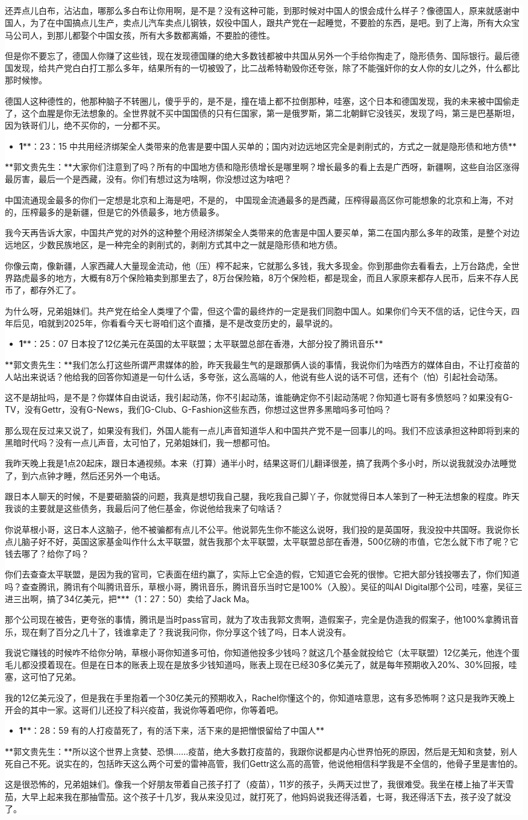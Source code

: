 还弄点儿白布，沾沾血，哪那么多白布让你用啊，是不是？没有这种可能，到那时候对中国人的恨会成什么样子？像德国人，原来就感谢中国人，为了在中国搞点儿生产，卖点儿汽车卖点儿钢铁，奴役中国人，跟共产党在一起睡觉，不要脸的东西，是吧。到了上海，所有大众宝马公司人，到那儿都娶个中国女孩，所有大多数都离婚，不要脸的德性。

但是你不要忘了，德国人你赚了这些钱，现在发现德国赚的绝大多数钱都被中共国从另外一个手给你掏走了，隐形债务、国际银行。最后德国发现，给共产党白白打工那么多年，结果所有的一切被毁了，比二战希特勒毁你还夸张，除了不能强奸你的女人你的女儿之外，什么都比那时候惨。

德国人这种德性的，他那种脑子不转圈儿，傻乎乎的，是不是，撞在墙上都不拉倒那种，哇塞，这个日本和德国发现，我的未来被中国偷走了，这个血腥是你无法想象的。全世界就不买中国国债的只有仨国家，第一是俄罗斯，第二北朝鲜它没钱买，发现了吗，第三是巴基斯坦，因为铁哥们儿，绝不买你的，一分都不买。

- **1****：23：15 中共用经济绑架全人类带来的危害是要中国人买单的；国内对边远地区完全是剥削式的，方式之一就是隐形债和地方债**


**郭文贵先生：**大家你们注意到了吗？所有的中国地方债和隐形债增长是哪里啊？增长最多的看上去是广西呀，新疆啊，这些自治区涨得最厉害，最后一个是西藏，没有。你们有想过这为啥啊，你没想过这为啥吧？

中国流通现金最多的你们一定想是北京和上海是吧，不是的， 中国现金流通最多的是西藏，压榨得最高区你可能想象的北京和上海，不对的，压榨最多的是新疆，但是它的外债最多，地方债最多。

我今天再告诉大家，中国共产党的对外的这种整个用经济绑架全人类带来的危害是中国人要买单，第二在国内那么多年的政策，是整个对边远地区，少数民族地区，是一种完全的剥削式的，剥削方式其中之一就是隐形债和地方债。

你像云南，像新疆，人家西藏人大量现金流动，他（压）榨不起来，它就那么多钱，我大多现金。你到那曲你去看看去，上万台路虎，全世界路虎最多的地方，大概有8万个保险箱卖到那里去了，8万台保险箱，8万个保险柜，都是现金，而且人家原来都存人民币，后来不存人民币了，都存外汇了。

为什么呀，兄弟姐妹们。共产党在给全人类埋了个雷，但这个雷的最终炸的一定是我们同胞中国人。如果你们今天不信的话，记住今天，四年后见，咱就到2025年，你看看今天七哥咱们这个直播，是不是改变历史的，最早说的。

- **1****：25：07 日本投了12亿美元在英国的太平联盟；太平联盟总部在香港，大部分投了腾讯音乐**


**郭文贵先生：**我们怎么打这些所谓严肃媒体的脸，昨天我最生气的是跟那俩人谈的事情，我说你们为啥西方的媒体自由，不让打疫苗的人站出来说话？他给我的回答你知道是一句什么话，多夸张，这么高端的人，他说有些人说的话不可信，还有个（怕）引起社会动荡。

这不是胡扯吗，是不是？你媒体自由说话，我引起动荡，你不引起动荡，谁能确定你不引起动荡呢？你知道七哥有多愤怒吗？如果没有G-TV，没有Gettr，没有G-News，我们G-Club、G-Fashion这些东西，你想过这世界多黑暗吗多可怕吗？

那么现在反过来又说了，如果没有我们，外国人能有一点儿声音知道华人和中国共产党不是一回事儿的吗。我们不应该承担这种即将到来的黑暗时代吗？没有一点儿声音，太可怕了，兄弟姐妹们，我一想都可怕。

我昨天晚上我是1点20起床，跟日本通视频。本来（打算）通半小时，结果这哥们儿翻译很差，搞了我两个多小时，所以说我就没办法睡觉了，到六点钟才睡，然后还另外一个电话。

跟日本人聊天的时候，不是要砸脑袋的问题，我真是想切我自己腿，我吃我自己脚丫子，你就觉得日本人笨到了一种无法想象的程度。昨天我谈的主要就是这些债务，我最后问了他仨基金，你说他给我来了句啥话？

你说草根小哥，这日本人这脑子，他不被骗都有点儿不公平。他说郭先生你不能这么说呀，我们投的是英国呀，我没投中共国呀。我说你长点儿脑子好不好，英国这家基金叫作什么太平联盟，就告我那个太平联盟，太平联盟总部在香港，500亿磅的市值，它怎么就下市了呢？它钱去哪了？给你了吗？

你们去查查太平联盟，是因为我的官司，它表面在纽约赢了，实际上它全造的假，它知道它会死的很惨。它把大部分钱投哪去了，你们知道吗？查查腾讯，腾讯有个叫腾讯音乐，草根小哥，腾讯音乐，腾讯音乐当时它是100%（入股）。吴征的叫AI Digital那个公司，哇塞，吴征三进三出啊，搞了34亿美元，把\*\*\*（1：27：50）卖给了Jack Ma。

那个公司现在被告，更夸张的事情，腾讯是当时pass官司，就为了攻击我郭文贵啊，造假案子，完全是伪造我的假案子，他100%拿腾讯音乐，现在剩了百分之几十了，钱谁拿走了？我说我问你，你分享这个钱了吗，日本人说没有。

我说它赚钱的时候咋不给你分呐，草根小哥你知道多可怕，你知道他投多少钱吗？就这几个基金就投给它（太平联盟）12亿美元，他连个蛋毛儿都没摸着现在。但是在日本的账表上现在是放多少钱知道吗，账表上现在已经30多亿美元了，就是每年预期收入20%、30%回报，哇塞，这可怕了兄弟。

我的12亿美元没了，但是我在手里抱着一个30亿美元的预期收入，Rachel你懂这个的，你知道啥意思，这有多恐怖啊？这只是我昨天晚上开会的其中一家。这哥们儿还投了科兴疫苗，我说你等着吧你，你等着吧。

- **1****：28：59 有的人打疫苗死了，有的活下来，活下来的是把憎恨留给了中国人**


**郭文贵先生：**所以这个世界上贪婪、恐惧……疫苗，绝大多数打疫苗的，我跟你说都是内心世界怕死的原因，然后是无知和贪婪，别人死自己不死。说实在的，包括昨天这么两个可爱的雷神高管，我们Gettr这么高的高管，他说他相信科学我是不全信的，他骨子里是害怕的。

这是很恐怖的，兄弟姐妹们。像我一个好朋友带着自己孩子打了（疫苗），11岁的孩子，头两天过世了，我很难受。我坐在楼上抽了半天雪茄，大早上起来我在那抽雪茄。这个孩子十几岁，我从来没见过，就打死了，他妈妈说我还得活着，七哥，我还得活下去，孩子没了就没了。
